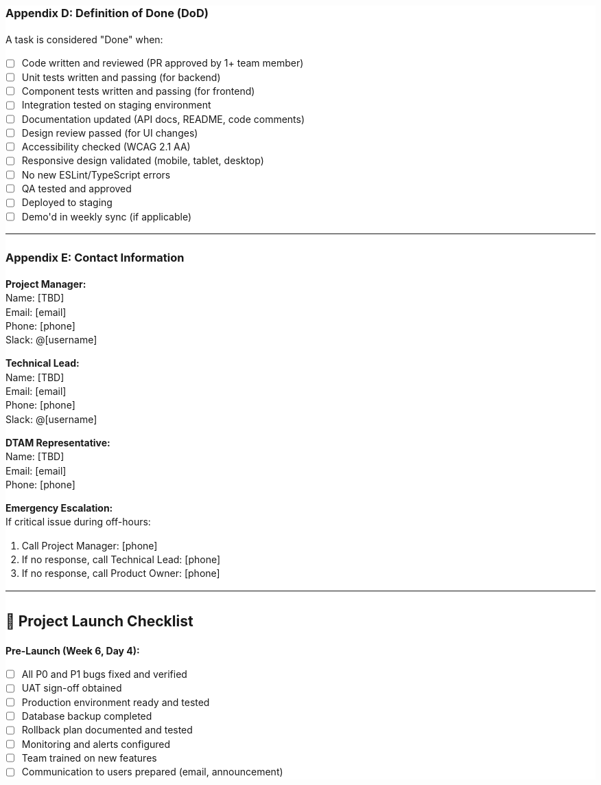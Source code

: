 
### Appendix D: Definition of Done (DoD)

A task is considered "Done" when:

- [ ] Code written and reviewed (PR approved by 1+ team member)
- [ ] Unit tests written and passing (for backend)
- [ ] Component tests written and passing (for frontend)
- [ ] Integration tested on staging environment
- [ ] Documentation updated (API docs, README, code comments)
- [ ] Design review passed (for UI changes)
- [ ] Accessibility checked (WCAG 2.1 AA)
- [ ] Responsive design validated (mobile, tablet, desktop)
- [ ] No new ESLint/TypeScript errors
- [ ] QA tested and approved
- [ ] Deployed to staging
- [ ] Demo'd in weekly sync (if applicable)

---

### Appendix E: Contact Information

**Project Manager:**  
Name: [TBD]  
Email: [email]  
Phone: [phone]  
Slack: @[username]

**Technical Lead:**  
Name: [TBD]  
Email: [email]  
Phone: [phone]  
Slack: @[username]

**DTAM Representative:**  
Name: [TBD]  
Email: [email]  
Phone: [phone]

**Emergency Escalation:**  
If critical issue during off-hours:

1. Call Project Manager: [phone]
2. If no response, call Technical Lead: [phone]
3. If no response, call Product Owner: [phone]

---

## 🎉 Project Launch Checklist

**Pre-Launch (Week 6, Day 4):**

- [ ] All P0 and P1 bugs fixed and verified
- [ ] UAT sign-off obtained
- [ ] Production environment ready and tested
- [ ] Database backup completed
- [ ] Rollback plan documented and tested
- [ ] Monitoring and alerts configured
- [ ] Team trained on new features
- [ ] Communication to users prepared (email, announcement)
